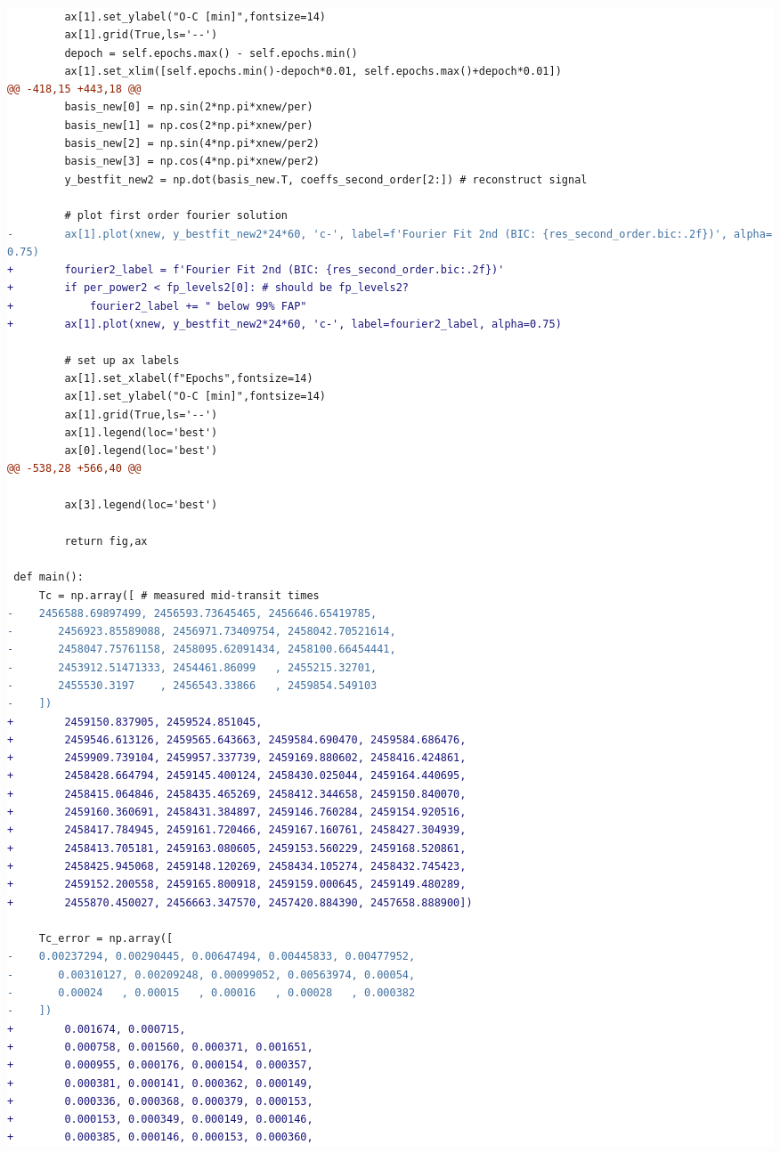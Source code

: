 ```diff
         ax[1].set_ylabel("O-C [min]",fontsize=14)
         ax[1].grid(True,ls='--')
         depoch = self.epochs.max() - self.epochs.min()
         ax[1].set_xlim([self.epochs.min()-depoch*0.01, self.epochs.max()+depoch*0.01])
@@ -418,15 +443,18 @@
         basis_new[0] = np.sin(2*np.pi*xnew/per)
         basis_new[1] = np.cos(2*np.pi*xnew/per)
         basis_new[2] = np.sin(4*np.pi*xnew/per2)
         basis_new[3] = np.cos(4*np.pi*xnew/per2)
         y_bestfit_new2 = np.dot(basis_new.T, coeffs_second_order[2:]) # reconstruct signal
 
         # plot first order fourier solution
-        ax[1].plot(xnew, y_bestfit_new2*24*60, 'c-', label=f'Fourier Fit 2nd (BIC: {res_second_order.bic:.2f})', alpha=0.75)
+        fourier2_label = f'Fourier Fit 2nd (BIC: {res_second_order.bic:.2f})'
+        if per_power2 < fp_levels2[0]: # should be fp_levels2?
+            fourier2_label += " below 99% FAP"
+        ax[1].plot(xnew, y_bestfit_new2*24*60, 'c-', label=fourier2_label, alpha=0.75)
 
         # set up ax labels
         ax[1].set_xlabel(f"Epochs",fontsize=14)
         ax[1].set_ylabel("O-C [min]",fontsize=14)
         ax[1].grid(True,ls='--')
         ax[1].legend(loc='best')
         ax[0].legend(loc='best')
@@ -538,28 +566,40 @@
 
         ax[3].legend(loc='best')
 
         return fig,ax
 
 def main():
     Tc = np.array([ # measured mid-transit times
-    2456588.69897499, 2456593.73645465, 2456646.65419785,
-       2456923.85589088, 2456971.73409754, 2458042.70521614,
-       2458047.75761158, 2458095.62091434, 2458100.66454441,
-       2453912.51471333, 2454461.86099   , 2455215.32701,
-       2455530.3197    , 2456543.33866   , 2459854.549103  
-    ])
+        2459150.837905, 2459524.851045,
+        2459546.613126, 2459565.643663, 2459584.690470, 2459584.686476,
+        2459909.739104, 2459957.337739, 2459169.880602, 2458416.424861,
+        2458428.664794, 2459145.400124, 2458430.025044, 2459164.440695,
+        2458415.064846, 2458435.465269, 2458412.344658, 2459150.840070,
+        2459160.360691, 2458431.384897, 2459146.760284, 2459154.920516,
+        2458417.784945, 2459161.720466, 2459167.160761, 2458427.304939,
+        2458413.705181, 2459163.080605, 2459153.560229, 2459168.520861,
+        2458425.945068, 2459148.120269, 2458434.105274, 2458432.745423,
+        2459152.200558, 2459165.800918, 2459159.000645, 2459149.480289,
+        2455870.450027, 2456663.347570, 2457420.884390, 2457658.888900])
 
     Tc_error = np.array([
-    0.00237294, 0.00290445, 0.00647494, 0.00445833, 0.00477952,
-       0.00310127, 0.00209248, 0.00099052, 0.00563974, 0.00054,
-       0.00024   , 0.00015   , 0.00016   , 0.00028   , 0.000382 
-    ])
+        0.001674, 0.000715,
+        0.000758, 0.001560, 0.000371, 0.001651,
+        0.000955, 0.000176, 0.000154, 0.000357,
+        0.000381, 0.000141, 0.000362, 0.000149,
+        0.000336, 0.000368, 0.000379, 0.000153,
+        0.000153, 0.000349, 0.000149, 0.000146,
+        0.000385, 0.000146, 0.000153, 0.000360,
```